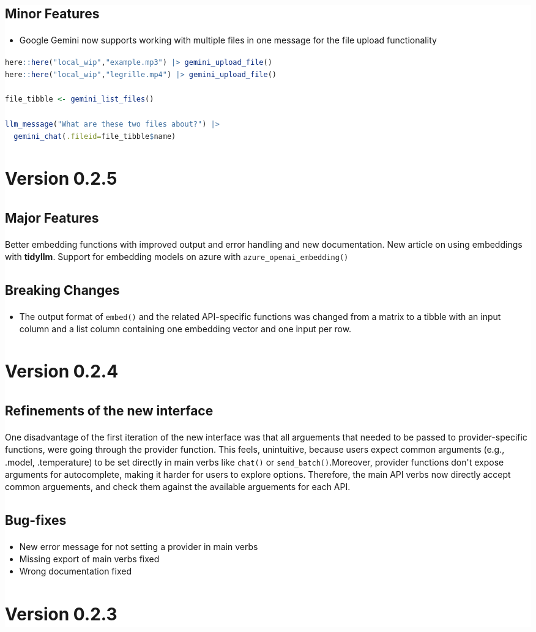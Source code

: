 ## Minor Features

- Google Gemini now supports working with multiple files in one message for the file upload functionality

```r
here::here("local_wip","example.mp3") |> gemini_upload_file()
here::here("local_wip","legrille.mp4") |> gemini_upload_file()

file_tibble <- gemini_list_files()

llm_message("What are these two files about?") |>
  gemini_chat(.fileid=file_tibble$name)
```



# Version 0.2.5

## Major Features

Better embedding functions with improved output and error handling and new documentation. New article on using embeddings with **tidyllm**. Support for embedding models on azure with `azure_openai_embedding()`

## Breaking Changes

- The output format of `embed()` and the related API-specific functions was changed from a matrix to a tibble with an input column and a list column containing one embedding vector and one input per row.

# Version 0.2.4

## Refinements of the new interface

One disadvantage of the first iteration of the new interface was that all arguements that needed to be passed to provider-specific functions, were going through the provider function. This feels, unintuitive, because users expect common arguments (e.g., .model, .temperature) to be set directly in main verbs like `chat()` or `send_batch()`.Moreover,  provider functions don't expose arguments for autocomplete, making it harder for users to explore options. Therefore, the main API verbs now directly accept common arguements, and check them against the available arguements for each API.

## Bug-fixes

- New error message for not setting a provider in main verbs
- Missing export of main verbs fixed
- Wrong documentation fixed

# Version 0.2.3
